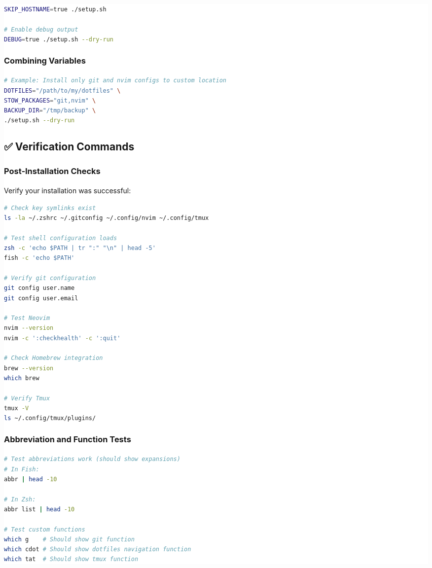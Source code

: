 ```bash
SKIP_HOSTNAME=true ./setup.sh

# Enable debug output
DEBUG=true ./setup.sh --dry-run
```

### Combining Variables

```bash
# Example: Install only git and nvim configs to custom location
DOTFILES="/path/to/my/dotfiles" \
STOW_PACKAGES="git,nvim" \
BACKUP_DIR="/tmp/backup" \
./setup.sh --dry-run
```

## ✅ Verification Commands

### Post-Installation Checks

Verify your installation was successful:

```bash
# Check key symlinks exist
ls -la ~/.zshrc ~/.gitconfig ~/.config/nvim ~/.config/tmux

# Test shell configuration loads
zsh -c 'echo $PATH | tr ":" "\n" | head -5'
fish -c 'echo $PATH'

# Verify git configuration
git config user.name
git config user.email

# Test Neovim
nvim --version
nvim -c ':checkhealth' -c ':quit'

# Check Homebrew integration
brew --version
which brew

# Verify Tmux
tmux -V
ls ~/.config/tmux/plugins/
```

### Abbreviation and Function Tests

```bash
# Test abbreviations work (should show expansions)
# In Fish:
abbr | head -10

# In Zsh:
abbr list | head -10

# Test custom functions
which g    # Should show git function
which cdot # Should show dotfiles navigation function
which tat  # Should show tmux function
```
